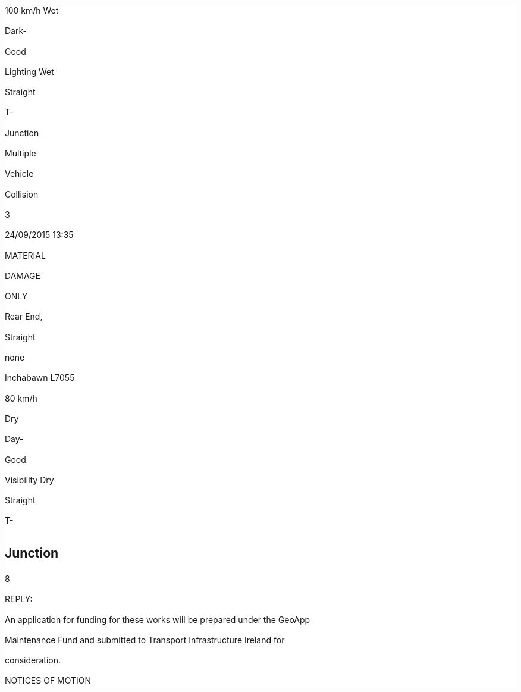 100 km/h Wet

Dark-

Good

Lighting Wet

Straight

T-

Junction

Multiple

Vehicle

Collision

3

24/09/2015 13:35

MATERIAL

DAMAGE

ONLY

Rear End,

Straight

none

Inchabawn L7055

80 km/h

Dry

Day-

Good

Visibility Dry

Straight

T-

Junction
---
8

REPLY:

An application for funding for these works will be prepared under the GeoApp

Maintenance Fund and submitted to Transport Infrastructure Ireland for

consideration.

NOTICES OF MOTION
